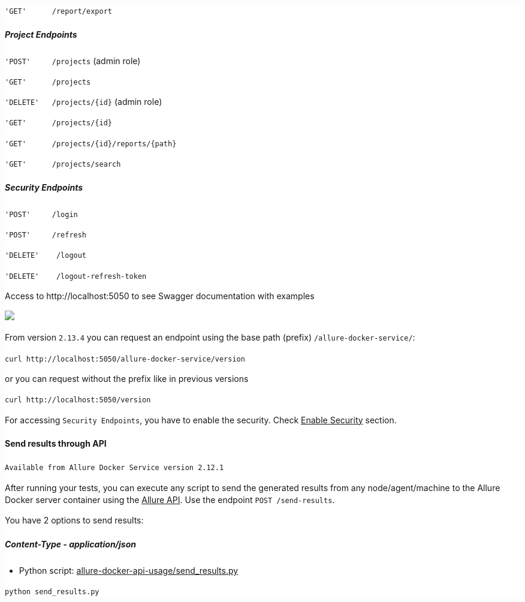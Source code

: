 `'GET'      /report/export`


##### Project Endpoints

`'POST'     /projects` (admin role)

`'GET'      /projects`

`'DELETE'   /projects/{id}` (admin role)

`'GET'      /projects/{id}`

`'GET'      /projects/{id}/reports/{path}`

`'GET'      /projects/search`

##### Security Endpoints

`'POST'     /login`

`'POST'     /refresh`

`'DELETE'    /logout`

`'DELETE'    /logout-refresh-token`


Access to http://localhost:5050 to see Swagger documentation with examples

[![](resources/allure-api.png)](resources/allure-api.png)

From version `2.13.4` you can request an endpoint using the base path (prefix) `/allure-docker-service/`:

```sh
curl http://localhost:5050/allure-docker-service/version
```
or you can request without the prefix like in previous versions

```sh
curl http://localhost:5050/version
```

For accessing `Security Endpoints`, you have to enable the security. Check [Enable Security](#enable-security) section.

#### Send results through API
`Available from Allure Docker Service version 2.12.1`

After running your tests, you can execute any script to send the generated results from any node/agent/machine to the Allure Docker server container using the [Allure API](#allure-api). Use the endpoint `POST /send-results`.

You have 2 options to send results:

##### Content-Type - application/json

- Python script: [allure-docker-api-usage/send_results.py](allure-docker-api-usage/send_results.py)

```sh
python send_results.py
```
